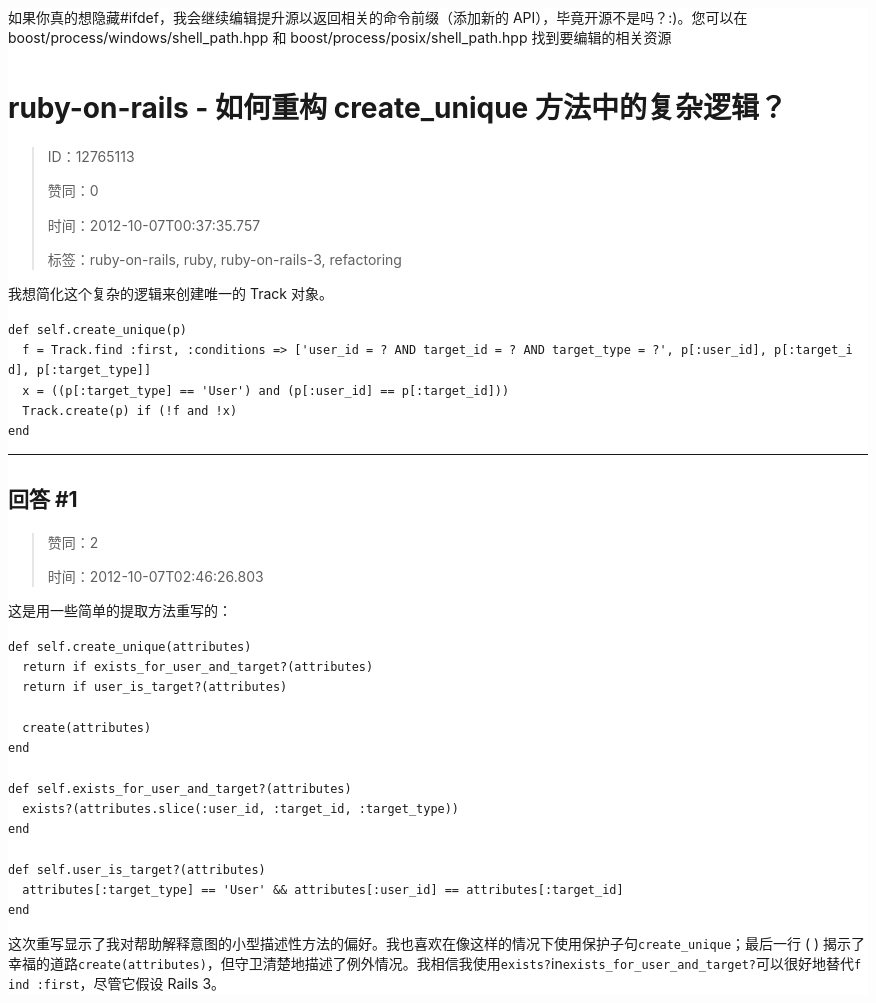 如果你真的想隐藏#ifdef，我会继续编辑提升源以返回相关的命令前缀（添加新的 API），毕竟开源不是吗？:)。您可以在 boost/process/windows/shell_path.hpp 和 boost/process/posix/shell_path.hpp 找到要编辑的相关资源

# ruby-on-rails - 如何重构 create_unique 方法中的复杂逻辑？

> ID：12765113
> 
> 赞同：0
> 
> 时间：2012-10-07T00:37:35.757
> 
> 标签：ruby-on-rails, ruby, ruby-on-rails-3, refactoring

我想简化这个复杂的逻辑来创建唯一的 Track 对象。

```
def self.create_unique(p)
  f = Track.find :first, :conditions => ['user_id = ? AND target_id = ? AND target_type = ?', p[:user_id], p[:target_id], p[:target_type]]
  x = ((p[:target_type] == 'User') and (p[:user_id] == p[:target_id]))
  Track.create(p) if (!f and !x)
end 
```

* * *

## 回答 #1

> 赞同：2
> 
> 时间：2012-10-07T02:46:26.803

这是用一些简单的提取方法重写的：

```
def self.create_unique(attributes)
  return if exists_for_user_and_target?(attributes)
  return if user_is_target?(attributes)

  create(attributes)
end

def self.exists_for_user_and_target?(attributes)
  exists?(attributes.slice(:user_id, :target_id, :target_type))
end

def self.user_is_target?(attributes)
  attributes[:target_type] == 'User' && attributes[:user_id] == attributes[:target_id]
end 
```

这次重写显示了我对帮助解释意图的小型描述性方法的偏好。我也喜欢在像这样的情况下使用保护子句`create_unique`；最后一行 ( ) 揭示了幸福的道路`create(attributes)`，但守卫清楚地描述了例外情况。我相信我使用`exists?`in`exists_for_user_and_target?`可以很好地替代`find :first`，尽管它假设 Rails 3。
